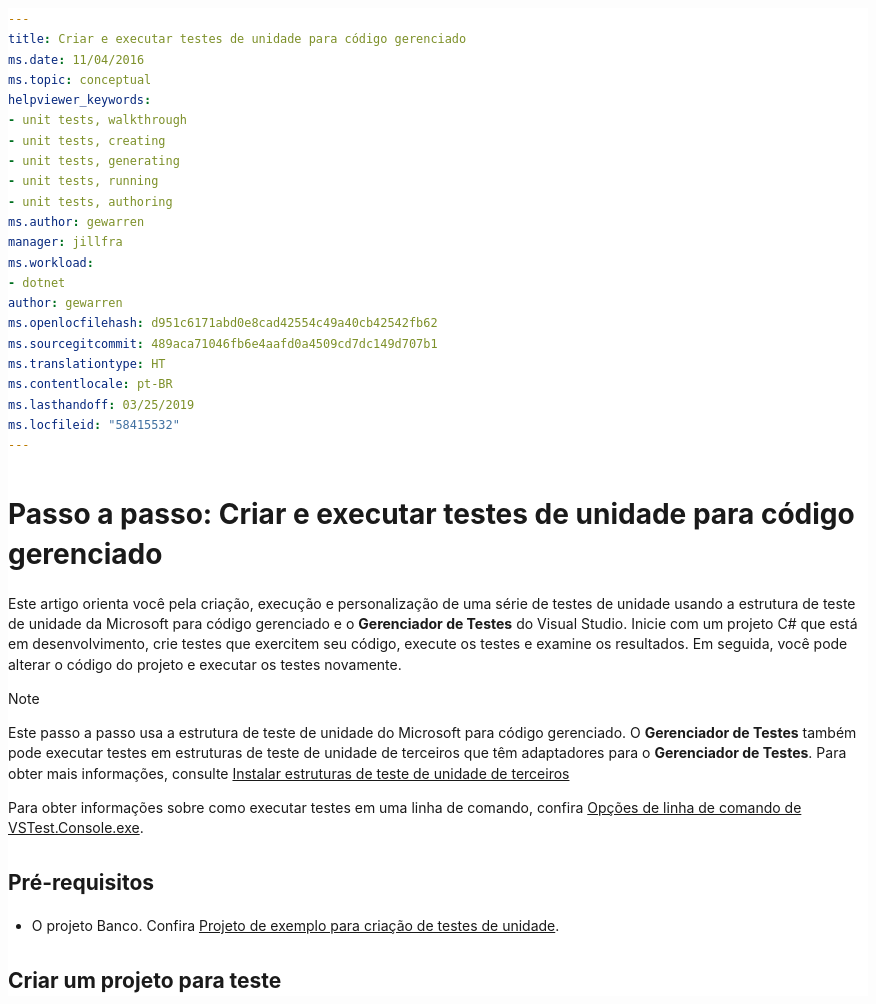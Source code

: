 ```yaml
---
title: Criar e executar testes de unidade para código gerenciado
ms.date: 11/04/2016
ms.topic: conceptual
helpviewer_keywords:
- unit tests, walkthrough
- unit tests, creating
- unit tests, generating
- unit tests, running
- unit tests, authoring
ms.author: gewarren
manager: jillfra
ms.workload:
- dotnet
author: gewarren
ms.openlocfilehash: d951c6171abd0e8cad42554c49a40cb42542fb62
ms.sourcegitcommit: 489aca71046fb6e4aafd0a4509cd7dc149d707b1
ms.translationtype: HT
ms.contentlocale: pt-BR
ms.lasthandoff: 03/25/2019
ms.locfileid: "58415532"
---
```

# <a name="walkthrough-create-and-run-unit-tests-for-managed-code"></a>Passo a passo: Criar e executar testes de unidade para código gerenciado

Este artigo orienta você pela criação, execução e personalização de uma série de testes de unidade usando a estrutura de teste de unidade da Microsoft para código gerenciado e o **Gerenciador de Testes** do Visual Studio. Inicie com um projeto C# que está em desenvolvimento, crie testes que exercitem seu código, execute os testes e examine os resultados. Em seguida, você pode alterar o código do projeto e executar os testes novamente.

> [!NOTE]
> Este passo a passo usa a estrutura de teste de unidade do Microsoft para código gerenciado. O **Gerenciador de Testes** também pode executar testes em estruturas de teste de unidade de terceiros que têm adaptadores para o **Gerenciador de Testes**. Para obter mais informações, consulte [Instalar estruturas de teste de unidade de terceiros](../test/install-third-party-unit-test-frameworks.md)

Para obter informações sobre como executar testes em uma linha de comando, confira [Opções de linha de comando de VSTest.Console.exe](vstest-console-options.md).

## <a name="prerequisites"></a>Pré-requisitos

- O projeto Banco. Confira [Projeto de exemplo para criação de testes de unidade](../test/sample-project-for-creating-unit-tests.md).

## <a name="create-a-project-to-test"></a>Criar um projeto para teste

